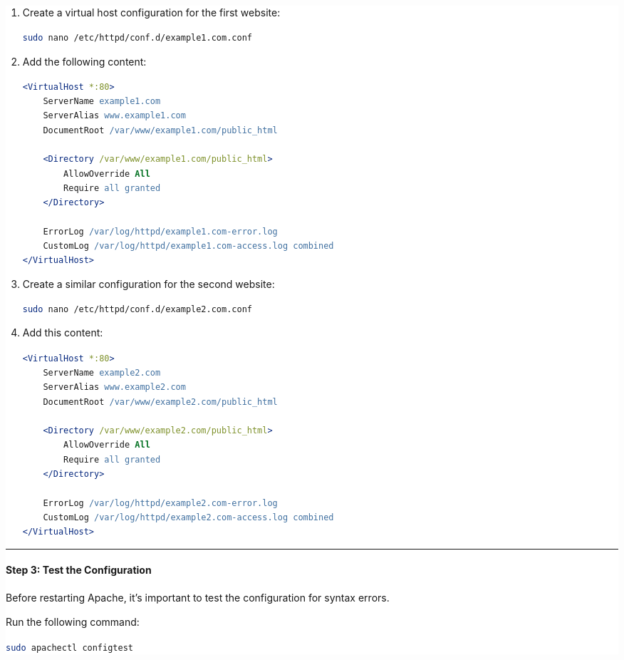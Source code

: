 1. Create a virtual host configuration for the first website:

   ```bash
   sudo nano /etc/httpd/conf.d/example1.com.conf
   ```

2. Add the following content:

   ```apache
   <VirtualHost *:80>
       ServerName example1.com
       ServerAlias www.example1.com
       DocumentRoot /var/www/example1.com/public_html

       <Directory /var/www/example1.com/public_html>
           AllowOverride All
           Require all granted
       </Directory>

       ErrorLog /var/log/httpd/example1.com-error.log
       CustomLog /var/log/httpd/example1.com-access.log combined
   </VirtualHost>
   ```

3. Create a similar configuration for the second website:

   ```bash
   sudo nano /etc/httpd/conf.d/example2.com.conf
   ```

4. Add this content:

   ```apache
   <VirtualHost *:80>
       ServerName example2.com
       ServerAlias www.example2.com
       DocumentRoot /var/www/example2.com/public_html

       <Directory /var/www/example2.com/public_html>
           AllowOverride All
           Require all granted
       </Directory>

       ErrorLog /var/log/httpd/example2.com-error.log
       CustomLog /var/log/httpd/example2.com-access.log combined
   </VirtualHost>
   ```

---

#### **Step 3: Test the Configuration**

Before restarting Apache, it’s important to test the configuration for syntax errors.

Run the following command:

```bash
sudo apachectl configtest
```
